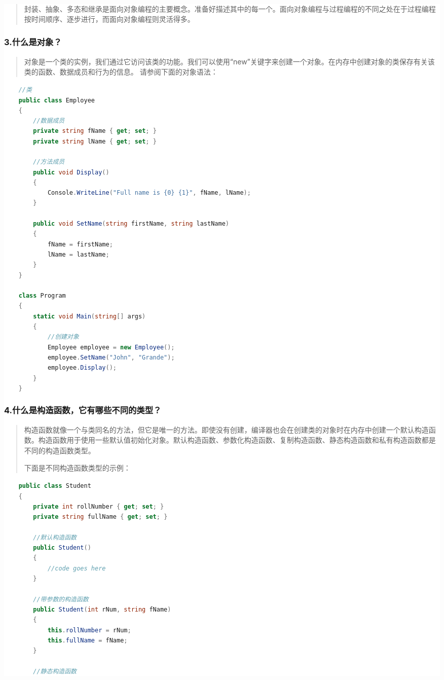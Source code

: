 > 封装、抽象、多态和继承是面向对象编程的主要概念。准备好描述其中的每一个。面向对象编程与过程编程的不同之处在于过程编程按时间顺序、逐步进行，而面向对象编程则灵活得多。
### 3.什么是对象？
> 对象是一个类的实例，我们通过它访问该类的功能。我们可以使用“new”关键字来创建一个对象。在内存中创建对象的类保存有关该类的函数、数据成员和行为的信息。
> 请参阅下面的对象语法：

```csharp
    //类
    public class Employee
    {
        //数据成员
        private string fName { get; set; }
        private string lName { get; set; }

        //方法成员
        public void Display()
        {
            Console.WriteLine("Full name is {0} {1}", fName, lName);
        }

        public void SetName(string firstName, string lastName)
        {
            fName = firstName;
            lName = lastName;
        }
    }

    class Program
    {
        static void Main(string[] args)
        {
            //创建对象
            Employee employee = new Employee();
            employee.SetName("John", "Grande");
            employee.Display();
        }
    }
```
### 4.什么是构造函数，它有哪些不同的类型？

> 构造函数就像一个与类同名的方法，但它是唯一的方法。即使没有创建，编译器也会在创建类的对象时在内存中创建一个默认构造函数。构造函数用于使用一些默认值初始化对象。默认构造函数、参数化构造函数、复制构造函数、静态构造函数和私有构造函数都是不同的构造函数类型。
> 
> 下面是不同构造函数类型的示例：

```csharp
    public class Student
    {
        private int rollNumber { get; set; }
        private string fullName { get; set; }

        //默认构造函数
        public Student()
        {
            //code goes here
        }

        //带参数的构造函数
        public Student(int rNum, string fName)
        {
            this.rollNumber = rNum;
            this.fullName = fName;
        }

        //静态构造函数
```